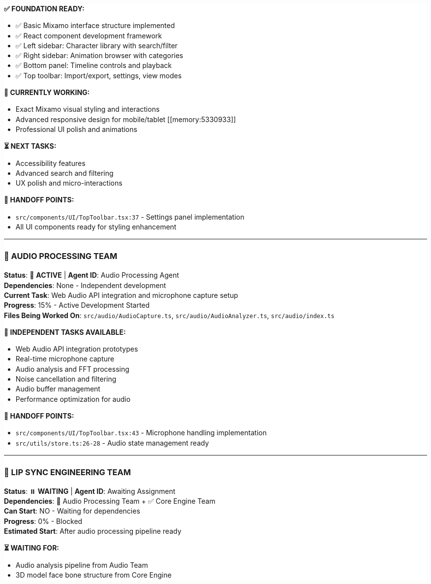 **✅ FOUNDATION READY:**
- ✅ Basic Mixamo interface structure implemented
- ✅ React component development framework
- ✅ Left sidebar: Character library with search/filter
- ✅ Right sidebar: Animation browser with categories  
- ✅ Bottom panel: Timeline controls and playback
- ✅ Top toolbar: Import/export, settings, view modes

**🔄 CURRENTLY WORKING:**
- Exact Mixamo visual styling and interactions
- Advanced responsive design for mobile/tablet [[memory:5330933]]
- Professional UI polish and animations

**⏳ NEXT TASKS:**
- Accessibility features
- Advanced search and filtering
- UX polish and micro-interactions

**📍 HANDOFF POINTS:**
- `src/components/UI/TopToolbar.tsx:37` - Settings panel implementation
- All UI components ready for styling enhancement

---

### 🎵 AUDIO PROCESSING TEAM
**Status**: 🔄 **ACTIVE** | **Agent ID**: Audio Processing Agent  
**Dependencies**: None - Independent development  
**Current Task**: Web Audio API integration and microphone capture setup  
**Progress**: 15% - Active Development Started  
**Files Being Worked On**: `src/audio/AudioCapture.ts`, `src/audio/AudioAnalyzer.ts`, `src/audio/index.ts`  

**🎯 INDEPENDENT TASKS AVAILABLE:**
- Web Audio API integration prototypes
- Real-time microphone capture
- Audio analysis and FFT processing
- Noise cancellation and filtering
- Audio buffer management
- Performance optimization for audio

**📍 HANDOFF POINTS:**
- `src/components/UI/TopToolbar.tsx:43` - Microphone handling implementation
- `src/utils/store.ts:26-28` - Audio state management ready

---

### 💋 LIP SYNC ENGINEERING TEAM
**Status**: ⏸️ **WAITING** | **Agent ID**: Awaiting Assignment  
**Dependencies**: 🔄 Audio Processing Team + ✅ Core Engine Team  
**Can Start**: NO - Waiting for dependencies  
**Progress**: 0% - Blocked  
**Estimated Start**: After audio processing pipeline ready  

**⏳ WAITING FOR:**
- Audio analysis pipeline from Audio Team
- 3D model face bone structure from Core Engine
